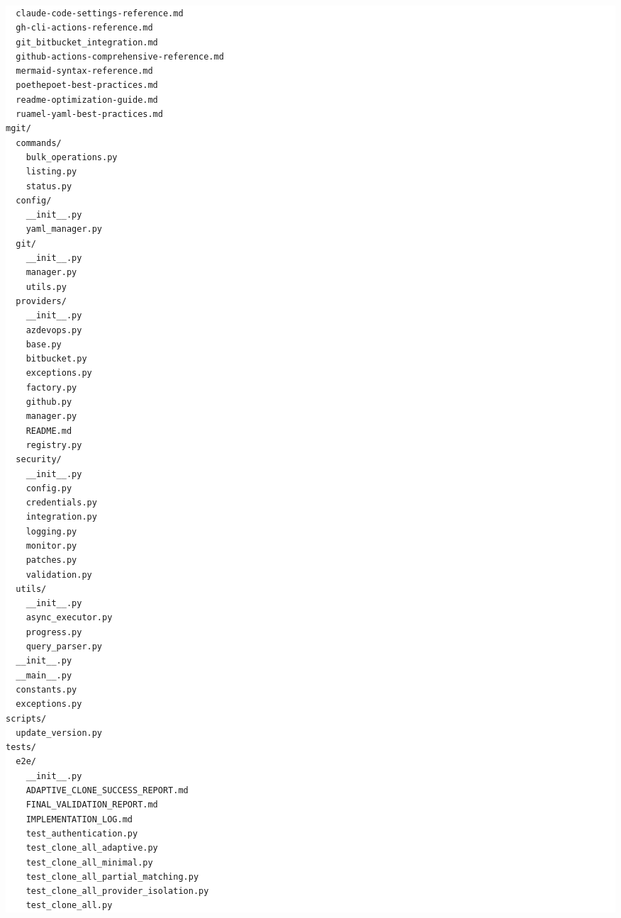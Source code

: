 ```
  claude-code-settings-reference.md
  gh-cli-actions-reference.md
  git_bitbucket_integration.md
  github-actions-comprehensive-reference.md
  mermaid-syntax-reference.md
  poethepoet-best-practices.md
  readme-optimization-guide.md
  ruamel-yaml-best-practices.md
mgit/
  commands/
    bulk_operations.py
    listing.py
    status.py
  config/
    __init__.py
    yaml_manager.py
  git/
    __init__.py
    manager.py
    utils.py
  providers/
    __init__.py
    azdevops.py
    base.py
    bitbucket.py
    exceptions.py
    factory.py
    github.py
    manager.py
    README.md
    registry.py
  security/
    __init__.py
    config.py
    credentials.py
    integration.py
    logging.py
    monitor.py
    patches.py
    validation.py
  utils/
    __init__.py
    async_executor.py
    progress.py
    query_parser.py
  __init__.py
  __main__.py
  constants.py
  exceptions.py
scripts/
  update_version.py
tests/
  e2e/
    __init__.py
    ADAPTIVE_CLONE_SUCCESS_REPORT.md
    FINAL_VALIDATION_REPORT.md
    IMPLEMENTATION_LOG.md
    test_authentication.py
    test_clone_all_adaptive.py
    test_clone_all_minimal.py
    test_clone_all_partial_matching.py
    test_clone_all_provider_isolation.py
    test_clone_all.py
```